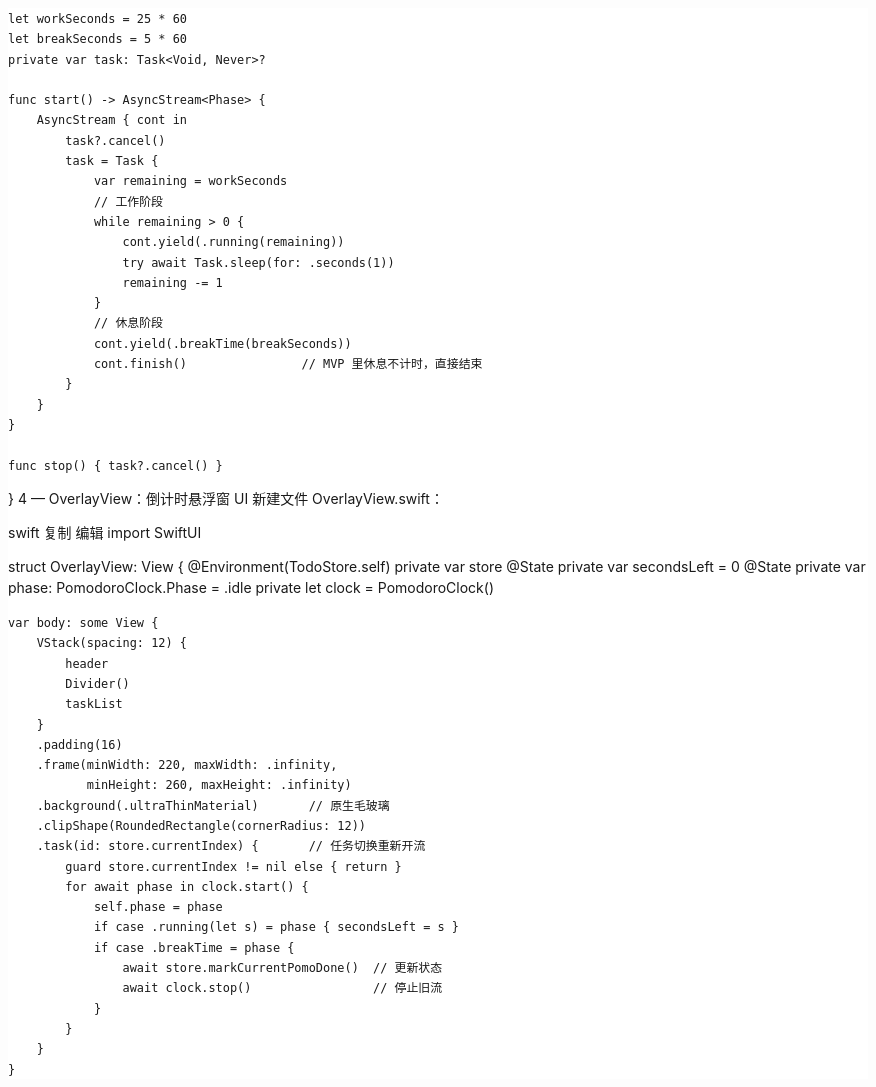     let workSeconds = 25 * 60
    let breakSeconds = 5 * 60
    private var task: Task<Void, Never>?

    func start() -> AsyncStream<Phase> {
        AsyncStream { cont in
            task?.cancel()
            task = Task {
                var remaining = workSeconds
                // 工作阶段
                while remaining > 0 {
                    cont.yield(.running(remaining))
                    try await Task.sleep(for: .seconds(1))
                    remaining -= 1
                }
                // 休息阶段
                cont.yield(.breakTime(breakSeconds))
                cont.finish()                // MVP 里休息不计时，直接结束
            }
        }
    }

    func stop() { task?.cancel() }
}
4 — OverlayView：倒计时悬浮窗 UI
新建文件 OverlayView.swift：

swift
复制
编辑
import SwiftUI

struct OverlayView: View {
    @Environment(TodoStore.self) private var store
    @State private var secondsLeft = 0
    @State private var phase: PomodoroClock.Phase = .idle
    private let clock = PomodoroClock()

    var body: some View {
        VStack(spacing: 12) {
            header
            Divider()
            taskList
        }
        .padding(16)
        .frame(minWidth: 220, maxWidth: .infinity,
               minHeight: 260, maxHeight: .infinity)
        .background(.ultraThinMaterial)       // 原生毛玻璃
        .clipShape(RoundedRectangle(cornerRadius: 12))
        .task(id: store.currentIndex) {       // 任务切换重新开流
            guard store.currentIndex != nil else { return }
            for await phase in clock.start() {
                self.phase = phase
                if case .running(let s) = phase { secondsLeft = s }
                if case .breakTime = phase {
                    await store.markCurrentPomoDone()  // 更新状态
                    await clock.stop()                 // 停止旧流
                }
            }
        }
    }

